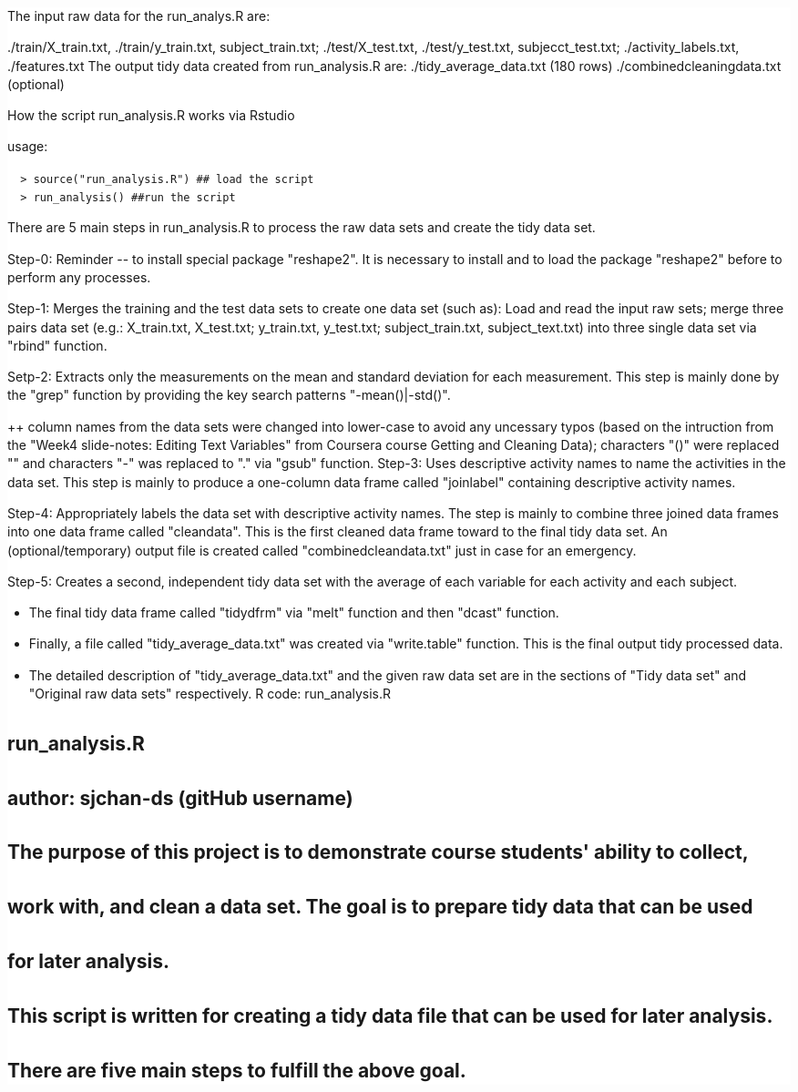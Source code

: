 The input raw data for the run_analys.R are:

 ./train/X_train.txt, ./train/y_train.txt, subject_train.txt;
 ./test/X_test.txt, ./test/y_test.txt,  subjecct_test.txt;
 ./activity_labels.txt, ./features.txt
The output tidy data created from run_analysis.R are: ./tidy_average_data.txt (180 rows) ./combinedcleaningdata.txt (optional)

How the script run_analysis.R works via Rstudio

usage:

      > source("run_analysis.R") ## load the script
      > run_analysis() ##run the script
There are 5 main steps in run_analysis.R to process the raw data sets and create the tidy data set.

Step-0: Reminder -- to install special package "reshape2". It is necessary to install and to load the package "reshape2" before to perform any processes.

Step-1: Merges the training and the test data sets to create one data set (such as): Load and read the input raw sets; merge three pairs data set (e.g.: X_train.txt, X_test.txt; y_train.txt, y_test.txt; subject_train.txt, subject_text.txt) into three single data set via "rbind" function.

Setp-2: Extracts only the measurements on the mean and standard deviation for each measurement. This step is mainly done by the "grep" function by providing the key search patterns "-mean\(\)|-std\(\)".

 ++ column names from the data sets were changed into lower-case to avoid any uncessary typos
    (based on the intruction from the "Week4 slide-notes: Editing Text Variables" from 
    Coursera course Getting and Cleaning Data); characters "()" were replaced "" and
    characters "-" was replaced to "." via "gsub" function.
Step-3: Uses descriptive activity names to name the activities in the data set. This step is mainly to produce a one-column data frame called "joinlabel" containing descriptive activity names.

Step-4: Appropriately labels the data set with descriptive activity names. The step is mainly to combine three joined data frames into one data frame called "cleandata". This is the first cleaned data frame toward to the final tidy data set. An (optional/temporary) output file is created called "combinedcleandata.txt" just in case for an emergency.

Step-5: Creates a second, independent tidy data set with the average of each variable for each activity and each subject.

   + The final tidy data frame called "tidydfrm" via "melt" function and then "dcast" function.
 
   + Finally, a file called "tidy_average_data.txt" was created via "write.table" function.
     This is the final output tidy processed data.
   
   + The detailed description of "tidy_average_data.txt" and the given raw data set
     are in the sections of "Tidy data set" and "Original raw data sets" respectively.
R code: run_analysis.R

## run_analysis.R
## author: sjchan-ds (gitHub username)
## 
## The purpose of this project is to demonstrate course students' ability to collect,
## work with, and clean a data set. The goal is to prepare tidy data that can be used
## for later analysis.
## This script is written for creating a tidy data file that can be used for later analysis.
## There are five main steps to fulfill the above goal.